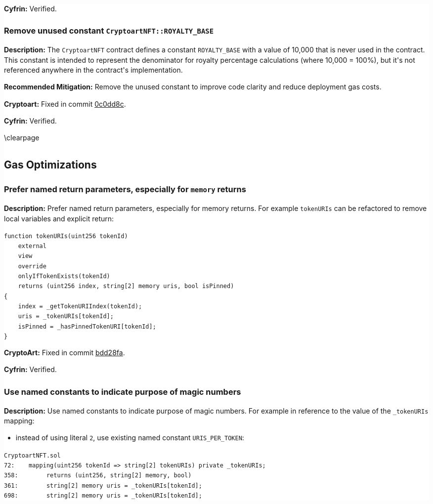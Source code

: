 **Cyfrin:** Verified.


### Remove unused constant `CryptoartNFT::ROYALTY_BASE`

**Description:** The `CryptoartNFT` contract defines a constant `ROYALTY_BASE` with a value of 10,000 that is never used in the contract. This constant is intended to represent the denominator for royalty percentage calculations (where 10,000 = 100%), but it's not referenced anywhere in the contract's implementation.

**Recommended Mitigation:** Remove the unused constant to improve code clarity and reduce deployment gas costs.

**Cryptoart:**
Fixed in commit [0c0dd8c](https://github.com/cryptoartcom/cryptoart-smart-contracts/commit/0c0dd8c8d01e1b5b396852d38faceee007b37891).

**Cyfrin:** Verified.

\clearpage
## Gas Optimizations


### Prefer named return parameters, especially for `memory` returns

**Description:** Prefer named return parameters, especially for memory returns. For example `tokenURIs` can be refactored to remove local variables and explicit return:
```solidity
function tokenURIs(uint256 tokenId)
    external
    view
    override
    onlyIfTokenExists(tokenId)
    returns (uint256 index, string[2] memory uris, bool isPinned)
{
    index = _getTokenURIIndex(tokenId);
    uris = _tokenURIs[tokenId];
    isPinned = _hasPinnedTokenURI[tokenId];
}
```

**CryptoArt:**
Fixed in commit [bdd28fa](https://github.com/cryptoartcom/cryptoart-smart-contracts/commit/bdd28fa71f8d445fb3306a1fdc16b49fa5b5d1e4).

**Cyfrin:** Verified.


### Use named constants to indicate purpose of magic numbers

**Description:** Use named constants to indicate purpose of magic numbers. For example in reference to the value of the `_tokenURIs` mapping:
* instead of using literal `2`, use existing named constant `URIS_PER_TOKEN`:
```solidity
CryptoartNFT.sol
72:    mapping(uint256 tokenId => string[2] tokenURIs) private _tokenURIs;
358:        returns (uint256, string[2] memory, bool)
361:        string[2] memory uris = _tokenURIs[tokenId];
698:        string[2] memory uris = _tokenURIs[tokenId];
```

